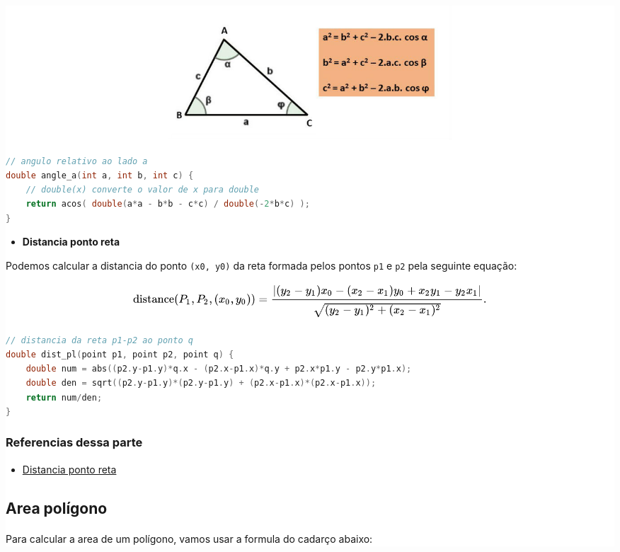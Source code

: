 <center> <img src="img/leicosseno.jpg" alt="lei cosseno" width="400"/> </center>

```cpp
// angulo relativo ao lado a
double angle_a(int a, int b, int c) {
    // double(x) converte o valor de x para double
    return acos( double(a*a - b*b - c*c) / double(-2*b*c) );
}
```

- **Distancia ponto reta**

Podemos calcular a distancia do ponto `(x0, y0)` da reta formada pelos pontos `p1` e `p2` pela seguinte equação:

<center> <img src="img/distpr.svg" alt="distancia ponto reta" width="500"/> </center>

```cpp
// distancia da reta p1-p2 ao ponto q
double dist_pl(point p1, point p2, point q) {
    double num = abs((p2.y-p1.y)*q.x - (p2.x-p1.x)*q.y + p2.x*p1.y - p2.y*p1.x);
    double den = sqrt((p2.y-p1.y)*(p2.y-p1.y) + (p2.x-p1.x)*(p2.x-p1.x));
    return num/den;
}
```

### Referencias dessa parte

- [Distancia ponto reta](https://en.wikipedia.org/wiki/Distance_from_a_point_to_a_line#Line_defined_by_two_points)

## Area polígono

Para calcular a area de um polígono, vamos usar a formula do cadarço abaixo:
